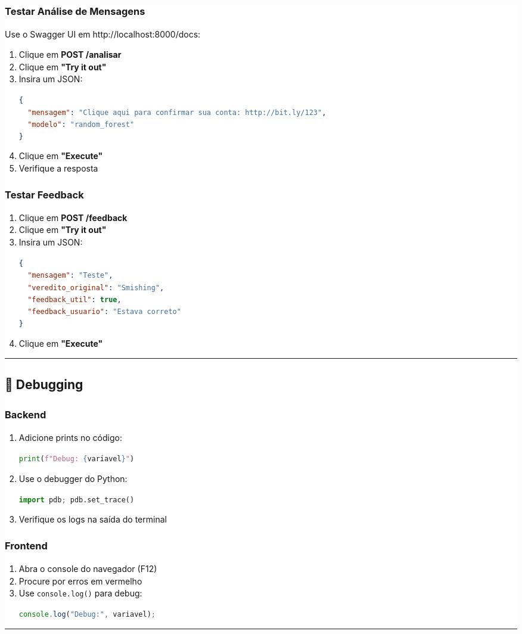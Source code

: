 ### Testar Análise de Mensagens

Use o Swagger UI em http://localhost:8000/docs:

1. Clique em **POST /analisar**
2. Clique em **"Try it out"**
3. Insira um JSON:
   ```json
   {
     "mensagem": "Clique aqui para confirmar sua conta: http://bit.ly/123",
     "modelo": "random_forest"
   }
   ```
4. Clique em **"Execute"**
5. Verifique a resposta

### Testar Feedback

1. Clique em **POST /feedback**
2. Clique em **"Try it out"**
3. Insira um JSON:
   ```json
   {
     "mensagem": "Teste",
     "veredito_original": "Smishing",
     "feedback_util": true,
     "feedback_usuario": "Estava correto"
   }
   ```
4. Clique em **"Execute"**

---

## 🐛 Debugging

### Backend

1. Adicione prints no código:
   ```python
   print(f"Debug: {variavel}")
   ```

2. Use o debugger do Python:
   ```python
   import pdb; pdb.set_trace()
   ```

3. Verifique os logs na saída do terminal

### Frontend

1. Abra o console do navegador (F12)
2. Procure por erros em vermelho
3. Use `console.log()` para debug:
   ```javascript
   console.log("Debug:", variavel);
   ```

---